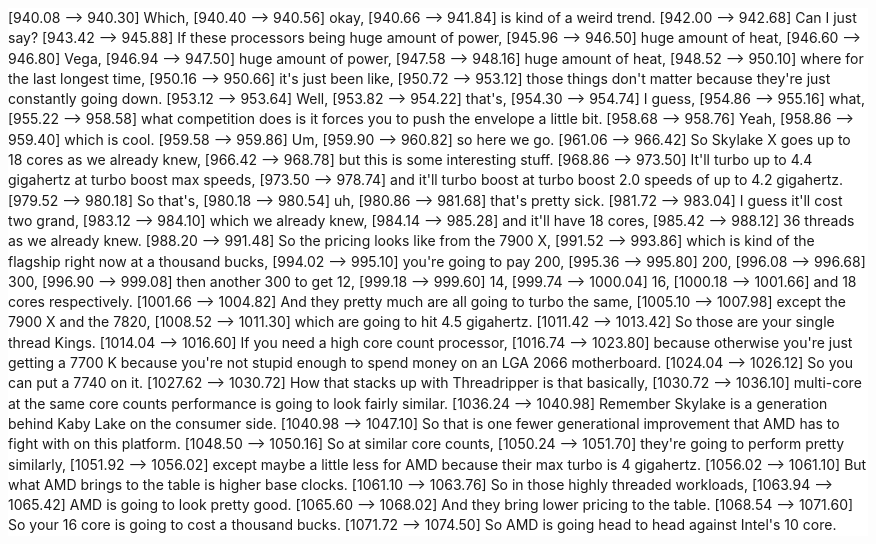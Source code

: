 [940.08 --> 940.30]  Which,
[940.40 --> 940.56]  okay,
[940.66 --> 941.84]  is kind of a weird trend.
[942.00 --> 942.68]  Can I just say?
[943.42 --> 945.88]  If these processors being huge amount of power,
[945.96 --> 946.50]  huge amount of heat,
[946.60 --> 946.80]  Vega,
[946.94 --> 947.50]  huge amount of power,
[947.58 --> 948.16]  huge amount of heat,
[948.52 --> 950.10]  where for the last longest time,
[950.16 --> 950.66]  it's just been like,
[950.72 --> 953.12]  those things don't matter because they're just constantly going down.
[953.12 --> 953.64]  Well,
[953.82 --> 954.22]  that's,
[954.30 --> 954.74]  I guess,
[954.86 --> 955.16]  what,
[955.22 --> 958.58]  what competition does is it forces you to push the envelope a little bit.
[958.68 --> 958.76]  Yeah,
[958.86 --> 959.40]  which is cool.
[959.58 --> 959.86]  Um,
[959.90 --> 960.82]  so here we go.
[961.06 --> 966.42]  So Skylake X goes up to 18 cores as we already knew,
[966.42 --> 968.78]  but this is some interesting stuff.
[968.86 --> 973.50]  It'll turbo up to 4.4 gigahertz at turbo boost max speeds,
[973.50 --> 978.74]  and it'll turbo boost at turbo boost 2.0 speeds of up to 4.2 gigahertz.
[979.52 --> 980.18]  So that's,
[980.18 --> 980.54]  uh,
[980.86 --> 981.68]  that's pretty sick.
[981.72 --> 983.04]  I guess it'll cost two grand,
[983.12 --> 984.10]  which we already knew,
[984.14 --> 985.28]  and it'll have 18 cores,
[985.42 --> 988.12]  36 threads as we already knew.
[988.20 --> 991.48]  So the pricing looks like from the 7900 X,
[991.52 --> 993.86]  which is kind of the flagship right now at a thousand bucks,
[994.02 --> 995.10]  you're going to pay 200,
[995.36 --> 995.80]  200,
[996.08 --> 996.68]  300,
[996.90 --> 999.08]  then another 300 to get 12,
[999.18 --> 999.60]  14,
[999.74 --> 1000.04]  16,
[1000.18 --> 1001.66]  and 18 cores respectively.
[1001.66 --> 1004.82]  And they pretty much are all going to turbo the same,
[1005.10 --> 1007.98]  except the 7900 X and the 7820,
[1008.52 --> 1011.30]  which are going to hit 4.5 gigahertz.
[1011.42 --> 1013.42]  So those are your single thread Kings.
[1014.04 --> 1016.60]  If you need a high core count processor,
[1016.74 --> 1023.80]  because otherwise you're just getting a 7700 K because you're not stupid enough to spend money on an LGA 2066 motherboard.
[1024.04 --> 1026.12]  So you can put a 7740 on it.
[1027.62 --> 1030.72]  How that stacks up with Threadripper is that basically,
[1030.72 --> 1036.10]  multi-core at the same core counts performance is going to look fairly similar.
[1036.24 --> 1040.98]  Remember Skylake is a generation behind Kaby Lake on the consumer side.
[1040.98 --> 1047.10]  So that is one fewer generational improvement that AMD has to fight with on this platform.
[1048.50 --> 1050.16]  So at similar core counts,
[1050.24 --> 1051.70]  they're going to perform pretty similarly,
[1051.92 --> 1056.02]  except maybe a little less for AMD because their max turbo is 4 gigahertz.
[1056.02 --> 1061.10]  But what AMD brings to the table is higher base clocks.
[1061.10 --> 1063.76]  So in those highly threaded workloads,
[1063.94 --> 1065.42]  AMD is going to look pretty good.
[1065.60 --> 1068.02]  And they bring lower pricing to the table.
[1068.54 --> 1071.60]  So your 16 core is going to cost a thousand bucks.
[1071.72 --> 1074.50]  So AMD is going head to head against Intel's 10 core.